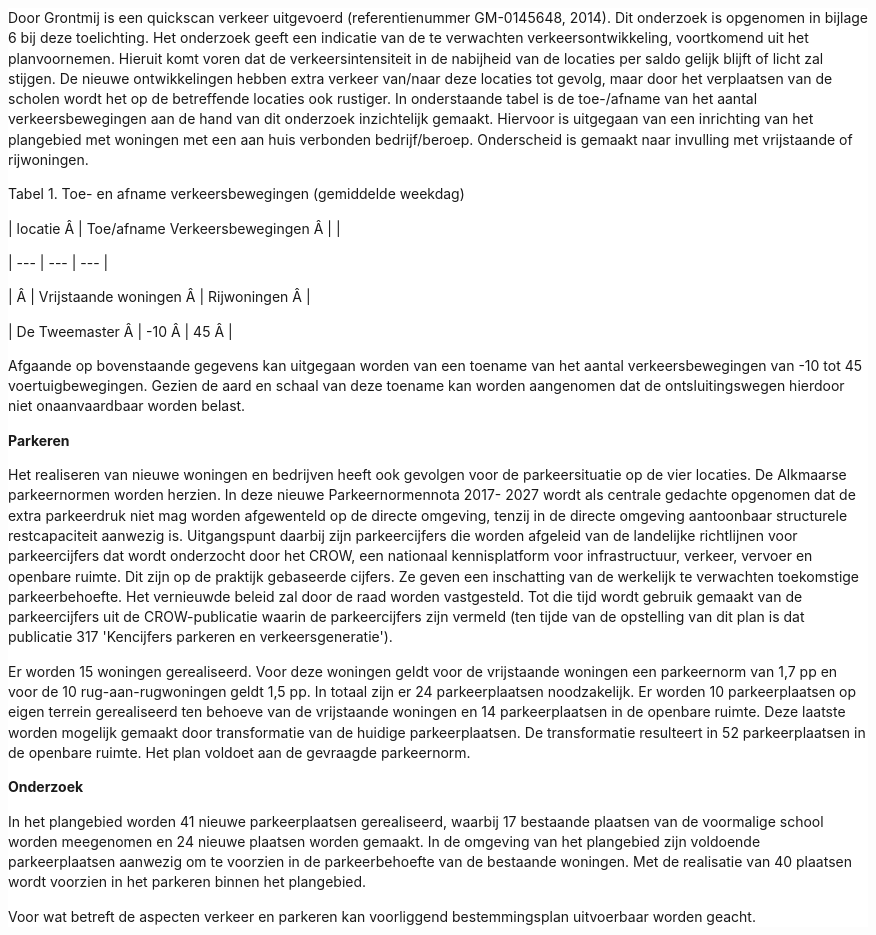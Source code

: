 Door Grontmij is een quickscan verkeer uitgevoerd (referentienummer GM\-0145648, 2014\). Dit onderzoek is opgenomen in bijlage 6 bij deze toelichting. Het onderzoek geeft een indicatie van de te verwachten verkeersontwikkeling, voortkomend uit het planvoornemen. Hieruit komt voren dat de verkeersintensiteit in de nabijheid van de locaties per saldo gelijk blijft of licht zal stijgen. De nieuwe ontwikkelingen hebben extra verkeer van/naar deze locaties tot gevolg, maar door het verplaatsen van de scholen wordt het op de betreffende locaties ook rustiger. In onderstaande tabel is de toe\-/afname van het aantal verkeersbewegingen aan de hand van dit onderzoek inzichtelijk gemaakt. Hiervoor is uitgegaan van een inrichting van het plangebied met woningen met een aan huis verbonden bedrijf/beroep. Onderscheid is gemaakt naar invulling met vrijstaande of rijwoningen.

Tabel 1\. Toe\- en afname verkeersbewegingen (gemiddelde weekdag)

| locatie   Â | Toe/afname Verkeersbewegingen    Â | |

| --- | --- | --- |

| Â | Vrijstaande woningen   Â | Rijwoningen    Â |

| De Tweemaster   Â | \-10   Â | 45   Â |

Afgaande op bovenstaande gegevens kan uitgegaan worden van een toename van het aantal verkeersbewegingen van \-10 tot 45 voertuigbewegingen. Gezien de aard en schaal van deze toename kan worden aangenomen dat de ontsluitingswegen hierdoor niet onaanvaardbaar worden belast.

**Parkeren**

Het realiseren van nieuwe woningen en bedrijven heeft ook gevolgen voor de parkeersituatie op de vier locaties. De Alkmaarse parkeernormen worden herzien. In deze nieuwe Parkeernormennota 2017\- 2027 wordt als centrale gedachte opgenomen dat de extra parkeerdruk niet mag worden afgewenteld op de directe omgeving, tenzij in de directe omgeving aantoonbaar structurele restcapaciteit aanwezig is. Uitgangspunt daarbij zijn parkeercijfers die worden afgeleid van de landelijke richtlijnen voor parkeercijfers dat wordt onderzocht door het CROW, een nationaal kennisplatform voor infrastructuur, verkeer, vervoer en openbare ruimte. Dit zijn op de praktijk gebaseerde cijfers. Ze geven een inschatting van de werkelijk te verwachten toekomstige parkeerbehoefte. Het vernieuwde beleid zal door de raad worden vastgesteld. Tot die tijd wordt gebruik gemaakt van de parkeercijfers uit de CROW\-publicatie waarin de parkeercijfers zijn vermeld (ten tijde van de opstelling van dit plan is dat publicatie 317 'Kencijfers parkeren en verkeersgeneratie').

Er worden 15 woningen gerealiseerd. Voor deze woningen geldt voor de vrijstaande woningen een parkeernorm van 1,7 pp en voor de 10 rug\-aan\-rugwoningen geldt 1,5 pp. In totaal zijn er 24 parkeerplaatsen noodzakelijk. Er worden 10 parkeerplaatsen op eigen terrein gerealiseerd ten behoeve van de vrijstaande woningen en 14 parkeerplaatsen in de openbare ruimte. Deze laatste worden mogelijk gemaakt door transformatie van de huidige parkeerplaatsen. De transformatie resulteert in 52 parkeerplaatsen in de openbare ruimte. Het plan voldoet aan de gevraagde parkeernorm.

**Onderzoek**

In het plangebied worden 41 nieuwe parkeerplaatsen gerealiseerd, waarbij 17 bestaande plaatsen van de voormalige school worden meegenomen en 24 nieuwe plaatsen worden gemaakt. In de omgeving van het plangebied zijn voldoende parkeerplaatsen aanwezig om te voorzien in de parkeerbehoefte van de bestaande woningen. Met de realisatie van 40 plaatsen wordt voorzien in het parkeren binnen het plangebied.

Voor wat betreft de aspecten verkeer en parkeren kan voorliggend bestemmingsplan uitvoerbaar worden geacht.
